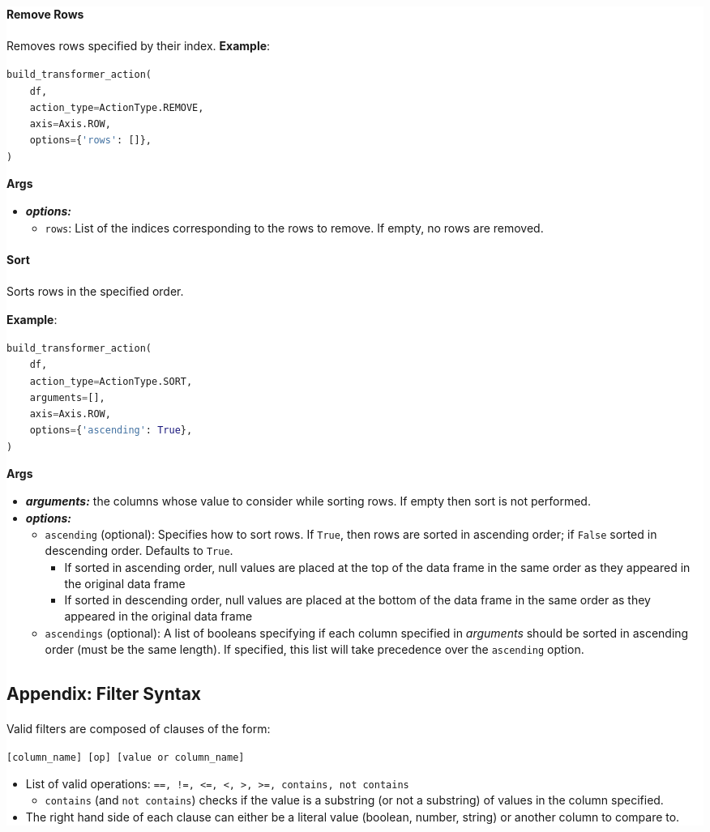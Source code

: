 #### Remove Rows
Removes rows specified by their index.
**Example**:
```python
build_transformer_action(
    df,
    action_type=ActionType.REMOVE,
    axis=Axis.ROW,
    options={'rows': []},
)
```
**Args**
- **_options:_**
  - `rows`: List of the indices corresponding to the rows to remove. If empty, no rows are removed.

#### Sort
Sorts rows in the specified order.

**Example**:
```python
build_transformer_action(
    df,
    action_type=ActionType.SORT,
    arguments=[],
    axis=Axis.ROW,
    options={'ascending': True},
)
```
**Args**
- **_arguments:_** the columns whose value to consider while sorting rows. If empty then sort is not performed.
- **_options:_**
  - `ascending` (optional): Specifies how to sort rows. If `True`, then rows are sorted in ascending order; if `False` sorted in descending order. Defaults to `True`.
    - If sorted in ascending order, null values are placed at the top of the data frame in the same order as they appeared in the original data frame
    - If sorted in descending order, null values are placed at the bottom of the data frame in the same order as they appeared in the original data frame
  - `ascendings` (optional): A list of booleans specifying if each column specified in _arguments_ should be sorted in ascending order (must be the same length). If specified, this list will take precedence over the `ascending` option.

## Appendix: Filter Syntax
Valid filters are composed of clauses of the form:
```
[column_name] [op] [value or column_name]
```
- List of valid operations: `==, !=, <=, <, >, >=, contains, not contains`
  - `contains` (and `not contains`) checks if the value is a substring (or not a substring) of values in the column specified.
- The right hand side of each clause can either be a literal value (boolean, number, string) or another column to compare to.
